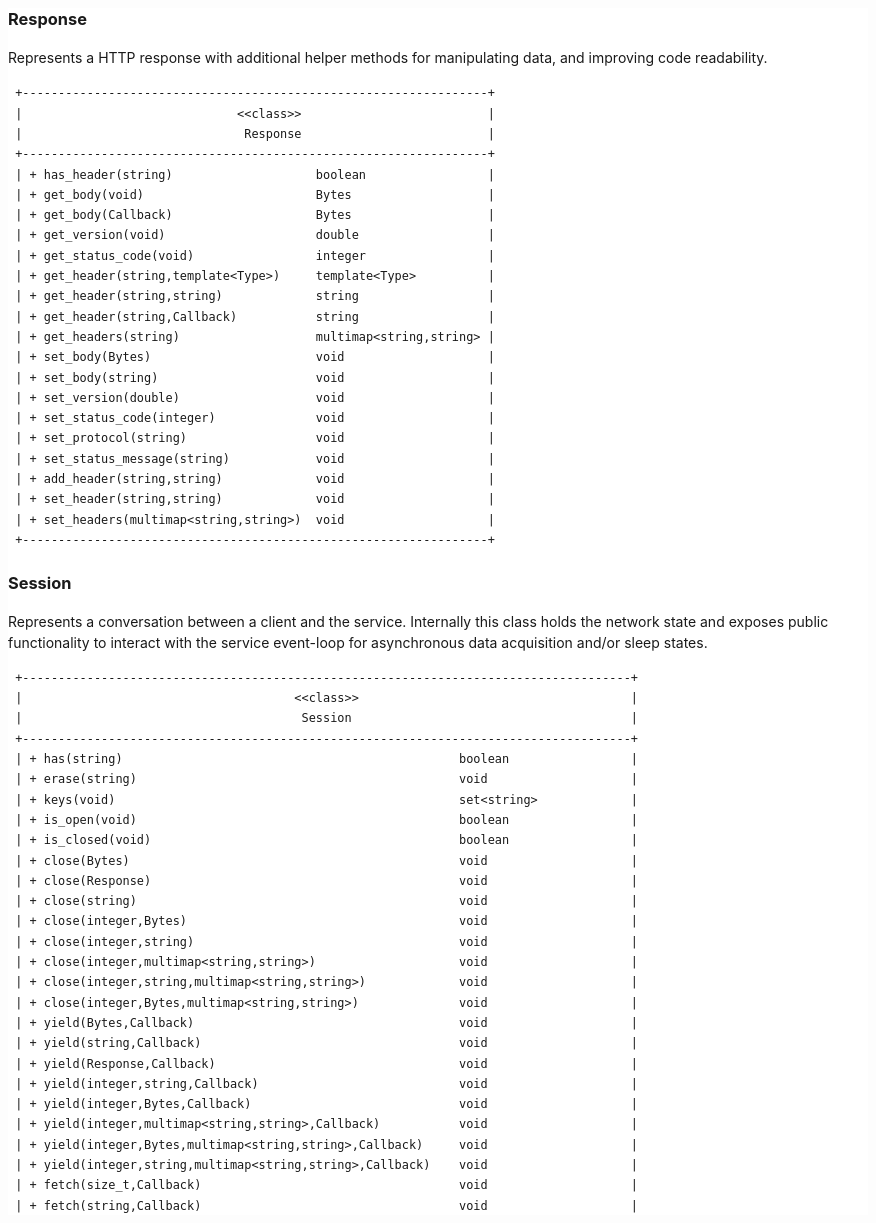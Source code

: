 ### Response

Represents a HTTP response with additional helper methods for manipulating data, and improving code readability.

```
 +-----------------------------------------------------------------+
 |                              <<class>>                          |
 |                               Response                          |
 +-----------------------------------------------------------------+
 | + has_header(string)                    boolean                 |
 | + get_body(void)                        Bytes                   |
 | + get_body(Callback)                    Bytes                   |
 | + get_version(void)                     double                  |
 | + get_status_code(void)                 integer                 |
 | + get_header(string,template<Type>)     template<Type>          |
 | + get_header(string,string)             string                  |
 | + get_header(string,Callback)           string                  |
 | + get_headers(string)                   multimap<string,string> |
 | + set_body(Bytes)                       void                    |
 | + set_body(string)                      void                    |
 | + set_version(double)                   void                    |
 | + set_status_code(integer)              void                    |
 | + set_protocol(string)                  void                    |
 | + set_status_message(string)            void                    |
 | + add_header(string,string)             void                    |
 | + set_header(string,string)             void                    |
 | + set_headers(multimap<string,string>)  void                    |
 +-----------------------------------------------------------------+
```

### Session

Represents a conversation between a client and the service. Internally this class holds the network state and exposes public functionality to interact with the service event-loop for asynchronous data acquisition and/or sleep states.

```
 +-------------------------------------------------------------------------------------+
 |                                      <<class>>                                      |
 |                                       Session                                       |
 +-------------------------------------------------------------------------------------+
 | + has(string)                                               boolean                 |
 | + erase(string)                                             void                    |
 | + keys(void)                                                set<string>             |
 | + is_open(void)                                             boolean                 |
 | + is_closed(void)                                           boolean                 |
 | + close(Bytes)                                              void                    |
 | + close(Response)                                           void                    |
 | + close(string)                                             void                    |
 | + close(integer,Bytes)                                      void                    |
 | + close(integer,string)                                     void                    |
 | + close(integer,multimap<string,string>)                    void                    |
 | + close(integer,string,multimap<string,string>)             void                    |
 | + close(integer,Bytes,multimap<string,string>)              void                    |
 | + yield(Bytes,Callback)                                     void                    |
 | + yield(string,Callback)                                    void                    |
 | + yield(Response,Callback)                                  void                    |
 | + yield(integer,string,Callback)                            void                    |
 | + yield(integer,Bytes,Callback)                             void                    |
 | + yield(integer,multimap<string,string>,Callback)           void                    |
 | + yield(integer,Bytes,multimap<string,string>,Callback)     void                    |
 | + yield(integer,string,multimap<string,string>,Callback)    void                    |
 | + fetch(size_t,Callback)                                    void                    |
 | + fetch(string,Callback)                                    void                    |
```